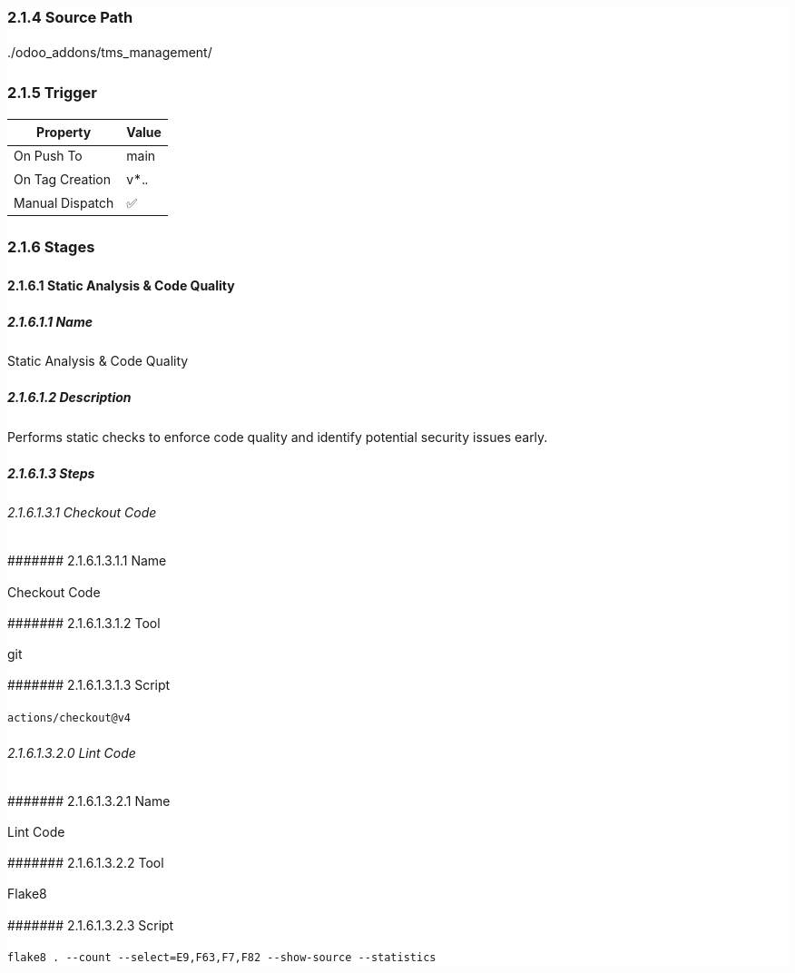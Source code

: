 ### 2.1.4 Source Path

./odoo_addons/tms_management/

### 2.1.5 Trigger

| Property | Value |
|----------|-------|
| On Push To | main |
| On Tag Creation | v*.*.* |
| Manual Dispatch | ✅ |

### 2.1.6 Stages

#### 2.1.6.1 Static Analysis & Code Quality

##### 2.1.6.1.1 Name

Static Analysis & Code Quality

##### 2.1.6.1.2 Description

Performs static checks to enforce code quality and identify potential security issues early.

##### 2.1.6.1.3 Steps

###### 2.1.6.1.3.1 Checkout Code

####### 2.1.6.1.3.1.1 Name

Checkout Code

####### 2.1.6.1.3.1.2 Tool

git

####### 2.1.6.1.3.1.3 Script

```
actions/checkout@v4
```

###### 2.1.6.1.3.2.0 Lint Code

####### 2.1.6.1.3.2.1 Name

Lint Code

####### 2.1.6.1.3.2.2 Tool

Flake8

####### 2.1.6.1.3.2.3 Script

```
flake8 . --count --select=E9,F63,F7,F82 --show-source --statistics
```
